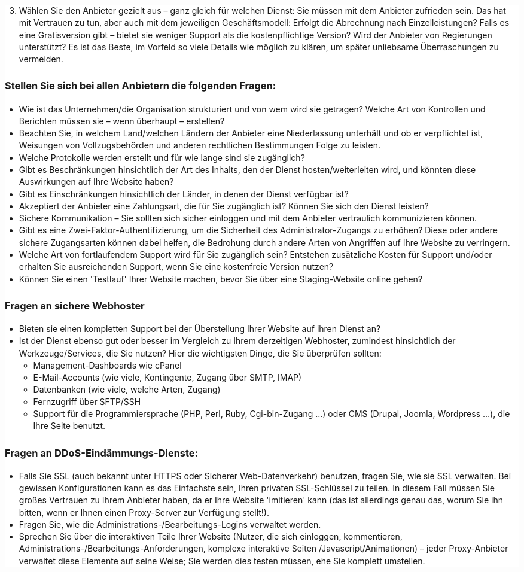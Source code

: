 3. Wählen Sie den Anbieter gezielt aus – ganz gleich für welchen Dienst: Sie müssen mit dem Anbieter zufrieden sein. Das hat mit Vertrauen zu tun, aber auch mit dem jeweiligen Geschäftsmodell: Erfolgt die Abrechnung nach Einzelleistungen? Falls es eine Gratisversion gibt – bietet sie weniger Support als die kostenpflichtige Version? Wird der Anbieter von Regierungen unterstützt? Es ist das Beste, im Vorfeld so viele Details wie möglich zu klären, um später unliebsame Überraschungen zu vermeiden.

### Stellen Sie sich bei allen Anbietern die folgenden Fragen:

- Wie ist das Unternehmen/die Organisation strukturiert und von wem wird sie getragen? Welche Art von Kontrollen und Berichten müssen sie – wenn überhaupt – erstellen?
- Beachten Sie, in welchem Land/welchen Ländern der Anbieter eine Niederlassung unterhält und ob er verpflichtet ist, Weisungen von Vollzugsbehörden und anderen rechtlichen Bestimmungen Folge zu leisten.
- Welche Protokolle werden erstellt und für wie lange sind sie zugänglich?
- Gibt es Beschränkungen hinsichtlich der Art des Inhalts, den der Dienst hosten/weiterleiten wird, und könnten diese Auswirkungen auf Ihre Website haben?
- Gibt es Einschränkungen hinsichtlich der Länder, in denen der Dienst verfügbar ist?
- Akzeptiert der Anbieter eine Zahlungsart, die für Sie zugänglich ist? Können Sie sich den Dienst leisten?
- Sichere Kommunikation – Sie sollten sich sicher einloggen und mit dem Anbieter vertraulich kommunizieren können.
- Gibt es eine Zwei-Faktor-Authentifizierung, um die Sicherheit des Administrator-Zugangs zu erhöhen? Diese oder andere sichere Zugangsarten können dabei helfen, die Bedrohung durch andere Arten von Angriffen auf Ihre Website zu verringern.
- Welche Art von fortlaufendem Support wird für Sie zugänglich sein? Entstehen zusätzliche Kosten für Support und/oder erhalten Sie ausreichenden Support, wenn Sie eine kostenfreie Version nutzen?
- Können Sie einen 'Testlauf' Ihrer Website machen, bevor Sie über eine Staging-Website online gehen?

### Fragen an sichere Webhoster

- Bieten sie einen kompletten Support bei der Überstellung Ihrer Website auf ihren Dienst an?
- Ist der Dienst ebenso gut oder besser im Vergleich zu Ihrem derzeitigen Webhoster, zumindest hinsichtlich der Werkzeuge/Services, die Sie nutzen? Hier die wichtigsten Dinge, die Sie überprüfen sollten:
  - Management-Dashboards wie cPanel
  - E-Mail-Accounts (wie viele, Kontingente, Zugang über SMTP, IMAP)
  - Datenbanken (wie viele, welche Arten, Zugang)
  - Fernzugriff über SFTP/SSH
  - Support für die Programmiersprache (PHP, Perl, Ruby, Cgi-bin-Zugang ...) oder CMS (Drupal, Joomla, Wordpress …), die Ihre Seite benutzt.

### Fragen an DDoS-Eindämmungs-Dienste:

- Falls Sie SSL (auch bekannt unter HTTPS oder Sicherer Web-Datenverkehr) benutzen, fragen Sie, wie sie SSL verwalten. Bei gewissen Konfigurationen kann es das Einfachste sein, Ihren privaten SSL-Schlüssel zu teilen. In diesem Fall müssen Sie großes Vertrauen zu Ihrem Anbieter haben, da er Ihre Website 'imitieren' kann (das ist allerdings genau das, worum Sie ihn bitten, wenn er Ihnen einen Proxy-Server zur Verfügung stellt!).
- Fragen Sie, wie die Administrations-/Bearbeitungs-Logins verwaltet werden.
- Sprechen Sie über die interaktiven Teile Ihrer Website (Nutzer, die sich einloggen, kommentieren, Administrations-/Bearbeitungs-Anforderungen, komplexe interaktive Seiten /Javascript/Animationen) – jeder Proxy-Anbieter verwaltet diese Elemente auf seine Weise; Sie werden dies testen müssen, ehe Sie komplett umstellen.
